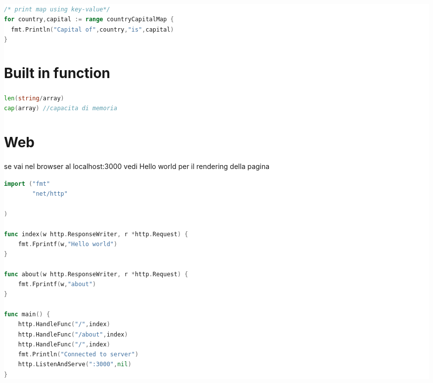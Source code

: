 ``` go
/* print map using key-value*/
for country,capital := range countryCapitalMap {
  fmt.Println("Capital of",country,"is",capital)
}
```

# Built in function
``` go
len(string/array)
cap(array) //capacita di memoria
```

# Web
se vai nel browser al localhost:3000 vedi Hello world per il rendering della pagina
``` go
import ("fmt"
		"net/http"

)

func index(w http.ResponseWriter, r *http.Request) {
	fmt.Fprintf(w,"Hello world")
}

func about(w http.ResponseWriter, r *http.Request) {
	fmt.Fprintf(w,"about")
}

func main() {
	http.HandleFunc("/",index)
	http.HandleFunc("/about",index)
	http.HandleFunc("/",index)
	fmt.Println("Connected to server")
	http.ListenAndServe(":3000",nil)
}


```
